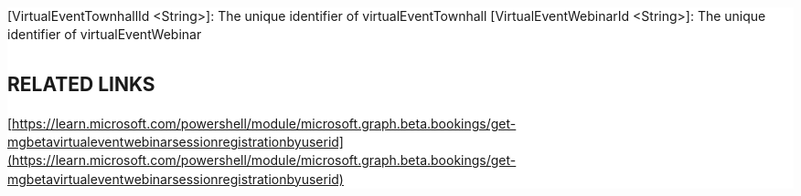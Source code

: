  \[VirtualEventTownhallId \<String\>\]: The unique identifier of virtualEventTownhall
  \[VirtualEventWebinarId \<String\>\]: The unique identifier of virtualEventWebinar

## RELATED LINKS

[https://learn.microsoft.com/powershell/module/microsoft.graph.beta.bookings/get-mgbetavirtualeventwebinarsessionregistrationbyuserid](https://learn.microsoft.com/powershell/module/microsoft.graph.beta.bookings/get-mgbetavirtualeventwebinarsessionregistrationbyuserid)


